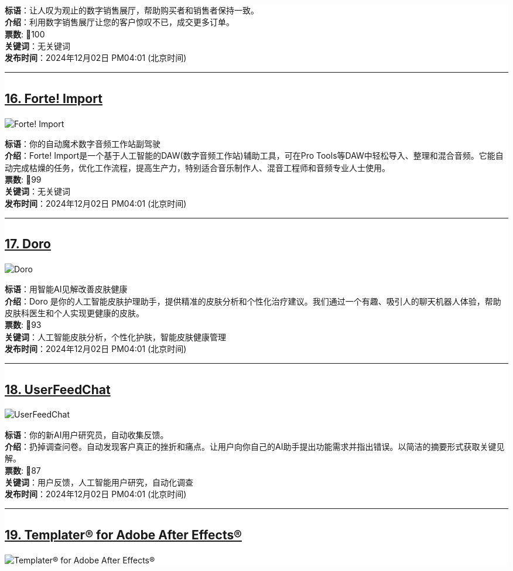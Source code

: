 **标语**：让人叹为观止的数字销售展厅，帮助购买者和销售者保持一致。  
**介绍**：利用数字销售展厅让您的客户惊叹不已，成交更多订单。  
**票数**: 🔺100  
**关键词**：无关键词  
**发布时间**：2024年12月02日 PM04:01 (北京时间)  

---

## [16. Forte! Import](https://www.producthunt.com/posts/forte-import?utm_campaign=producthunt-api&utm_medium=api-v2&utm_source=Application%3A+DailyHunter+%28ID%3A+140760%29)  
![Forte! Import](https://ph-files.imgix.net/cda57954-8635-4e2e-9b7e-7b197b9c418e.png?auto=format&fit=crop&frame=1&h=512&w=1024)  

**标语**：你的自动魔术数字音频工作站副驾驶  
**介绍**：Forte! Import是一个基于人工智能的DAW(数字音频工作站)辅助工具，可在Pro Tools等DAW中轻松导入、整理和混合音频。它能自动完成枯燥的任务，优化工作流程，提高生产力，特别适合音乐制作人、混音工程师和音频专业人士使用。  
**票数**: 🔺99  
**关键词**：无关键词  
**发布时间**：2024年12月02日 PM04:01 (北京时间)  

---

## [17. Doro](https://www.producthunt.com/posts/doro-2?utm_campaign=producthunt-api&utm_medium=api-v2&utm_source=Application%3A+DailyHunter+%28ID%3A+140760%29)  
![Doro](https://ph-files.imgix.net/fa80b5e6-8d36-4506-9ea1-0554a2d1c8e1.png?auto=format&fit=crop&frame=1&h=512&w=1024)  

**标语**：用智能AI见解改善皮肤健康  
**介绍**：Doro 是你的人工智能皮肤护理助手，提供精准的皮肤分析和个性化治疗建议。我们通过一个有趣、吸引人的聊天机器人体验，帮助皮肤科医生和个人实现更健康的皮肤。  
**票数**: 🔺93  
**关键词**：人工智能皮肤分析，个性化护肤，智能皮肤健康管理  
**发布时间**：2024年12月02日 PM04:01 (北京时间)  

---

## [18. UserFeedChat](https://www.producthunt.com/posts/userfeedchat?utm_campaign=producthunt-api&utm_medium=api-v2&utm_source=Application%3A+DailyHunter+%28ID%3A+140760%29)  
![UserFeedChat](https://ph-files.imgix.net/4e08330e-a6ef-49bc-ad55-bdaaac0ba60f.jpeg?auto=format&fit=crop&frame=1&h=512&w=1024)  

**标语**：你的新AI用户研究员，自动收集反馈。  
**介绍**：扔掉调查问卷。自动发现客户真正的挫折和痛点。让用户向你自己的AI助手提出功能需求并指出错误。以简洁的摘要形式获取关键见解。  
**票数**: 🔺87  
**关键词**：用户反馈，人工智能用户研究，自动化调查  
**发布时间**：2024年12月02日 PM04:01 (北京时间)  

---

## [19. Templater® for Adobe After Effects®](https://www.producthunt.com/posts/templater-for-adobe-after-effects?utm_campaign=producthunt-api&utm_medium=api-v2&utm_source=Application%3A+DailyHunter+%28ID%3A+140760%29)  
![Templater® for Adobe After Effects®](https://ph-files.imgix.net/823325d1-a892-42ca-90a1-1ceade42db27.jpeg?auto=format&fit=crop&frame=1&h=512&w=1024)  
